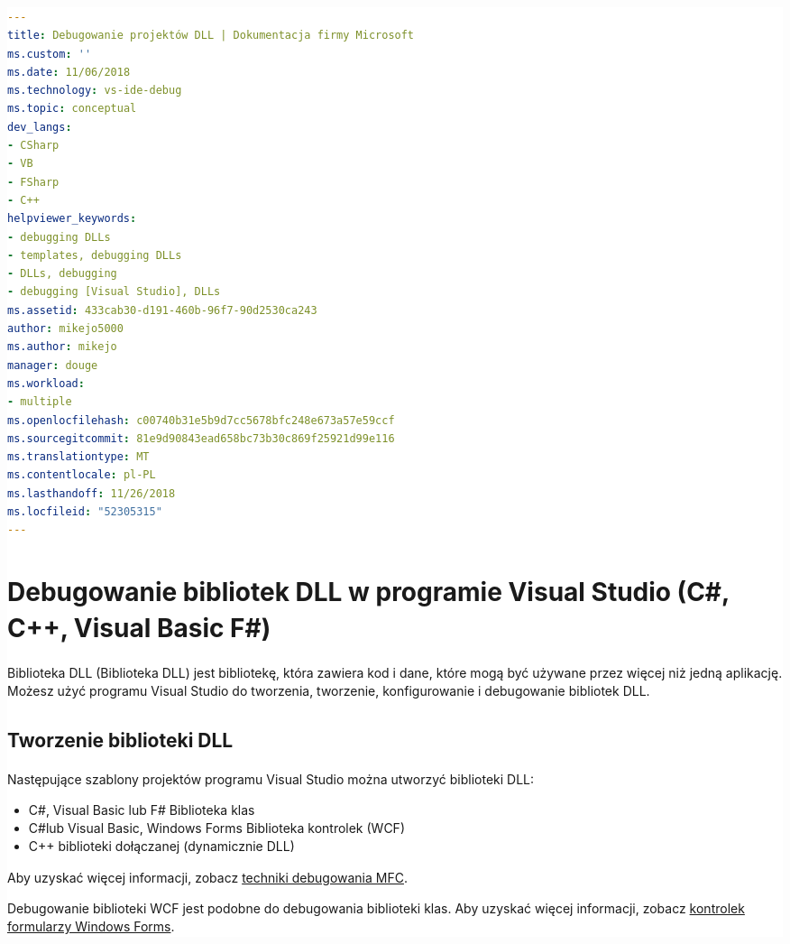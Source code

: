 ```yaml
---
title: Debugowanie projektów DLL | Dokumentacja firmy Microsoft
ms.custom: ''
ms.date: 11/06/2018
ms.technology: vs-ide-debug
ms.topic: conceptual
dev_langs:
- CSharp
- VB
- FSharp
- C++
helpviewer_keywords:
- debugging DLLs
- templates, debugging DLLs
- DLLs, debugging
- debugging [Visual Studio], DLLs
ms.assetid: 433cab30-d191-460b-96f7-90d2530ca243
author: mikejo5000
ms.author: mikejo
manager: douge
ms.workload:
- multiple
ms.openlocfilehash: c00740b31e5b9d7cc5678bfc248e673a57e59ccf
ms.sourcegitcommit: 81e9d90843ead658bc73b30c869f25921d99e116
ms.translationtype: MT
ms.contentlocale: pl-PL
ms.lasthandoff: 11/26/2018
ms.locfileid: "52305315"
---
```

# <a name="debug-dlls-in-visual-studio-c-c-visual-basic-f"></a>Debugowanie bibliotek DLL w programie Visual Studio (C#, C++, Visual Basic F#)

Biblioteka DLL (Biblioteka DLL) jest bibliotekę, która zawiera kod i dane, które mogą być używane przez więcej niż jedną aplikację. Możesz użyć programu Visual Studio do tworzenia, tworzenie, konfigurowanie i debugowanie bibliotek DLL. 

## <a name="create-a-dll"></a>Tworzenie biblioteki DLL

Następujące szablony projektów programu Visual Studio można utworzyć biblioteki DLL:

- C#, Visual Basic lub F# Biblioteka klas 
- C#lub Visual Basic, Windows Forms Biblioteka kontrolek (WCF) 
- C++ biblioteki dołączanej (dynamicznie DLL)

Aby uzyskać więcej informacji, zobacz [techniki debugowania MFC](../debugger/mfc-debugging-techniques.md).

Debugowanie biblioteki WCF jest podobne do debugowania biblioteki klas. Aby uzyskać więcej informacji, zobacz [kontrolek formularzy Windows Forms](/dotnet/framework/winforms/controls/index).  
